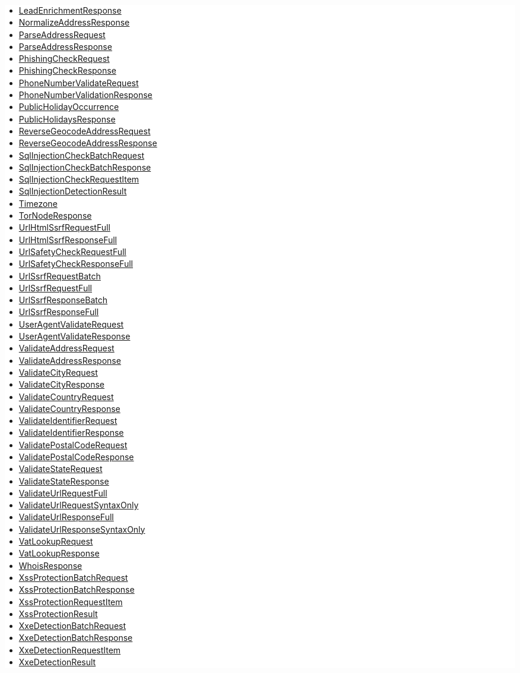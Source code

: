  - [LeadEnrichmentResponse](docs/LeadEnrichmentResponse.md)
 - [NormalizeAddressResponse](docs/NormalizeAddressResponse.md)
 - [ParseAddressRequest](docs/ParseAddressRequest.md)
 - [ParseAddressResponse](docs/ParseAddressResponse.md)
 - [PhishingCheckRequest](docs/PhishingCheckRequest.md)
 - [PhishingCheckResponse](docs/PhishingCheckResponse.md)
 - [PhoneNumberValidateRequest](docs/PhoneNumberValidateRequest.md)
 - [PhoneNumberValidationResponse](docs/PhoneNumberValidationResponse.md)
 - [PublicHolidayOccurrence](docs/PublicHolidayOccurrence.md)
 - [PublicHolidaysResponse](docs/PublicHolidaysResponse.md)
 - [ReverseGeocodeAddressRequest](docs/ReverseGeocodeAddressRequest.md)
 - [ReverseGeocodeAddressResponse](docs/ReverseGeocodeAddressResponse.md)
 - [SqlInjectionCheckBatchRequest](docs/SqlInjectionCheckBatchRequest.md)
 - [SqlInjectionCheckBatchResponse](docs/SqlInjectionCheckBatchResponse.md)
 - [SqlInjectionCheckRequestItem](docs/SqlInjectionCheckRequestItem.md)
 - [SqlInjectionDetectionResult](docs/SqlInjectionDetectionResult.md)
 - [Timezone](docs/Timezone.md)
 - [TorNodeResponse](docs/TorNodeResponse.md)
 - [UrlHtmlSsrfRequestFull](docs/UrlHtmlSsrfRequestFull.md)
 - [UrlHtmlSsrfResponseFull](docs/UrlHtmlSsrfResponseFull.md)
 - [UrlSafetyCheckRequestFull](docs/UrlSafetyCheckRequestFull.md)
 - [UrlSafetyCheckResponseFull](docs/UrlSafetyCheckResponseFull.md)
 - [UrlSsrfRequestBatch](docs/UrlSsrfRequestBatch.md)
 - [UrlSsrfRequestFull](docs/UrlSsrfRequestFull.md)
 - [UrlSsrfResponseBatch](docs/UrlSsrfResponseBatch.md)
 - [UrlSsrfResponseFull](docs/UrlSsrfResponseFull.md)
 - [UserAgentValidateRequest](docs/UserAgentValidateRequest.md)
 - [UserAgentValidateResponse](docs/UserAgentValidateResponse.md)
 - [ValidateAddressRequest](docs/ValidateAddressRequest.md)
 - [ValidateAddressResponse](docs/ValidateAddressResponse.md)
 - [ValidateCityRequest](docs/ValidateCityRequest.md)
 - [ValidateCityResponse](docs/ValidateCityResponse.md)
 - [ValidateCountryRequest](docs/ValidateCountryRequest.md)
 - [ValidateCountryResponse](docs/ValidateCountryResponse.md)
 - [ValidateIdentifierRequest](docs/ValidateIdentifierRequest.md)
 - [ValidateIdentifierResponse](docs/ValidateIdentifierResponse.md)
 - [ValidatePostalCodeRequest](docs/ValidatePostalCodeRequest.md)
 - [ValidatePostalCodeResponse](docs/ValidatePostalCodeResponse.md)
 - [ValidateStateRequest](docs/ValidateStateRequest.md)
 - [ValidateStateResponse](docs/ValidateStateResponse.md)
 - [ValidateUrlRequestFull](docs/ValidateUrlRequestFull.md)
 - [ValidateUrlRequestSyntaxOnly](docs/ValidateUrlRequestSyntaxOnly.md)
 - [ValidateUrlResponseFull](docs/ValidateUrlResponseFull.md)
 - [ValidateUrlResponseSyntaxOnly](docs/ValidateUrlResponseSyntaxOnly.md)
 - [VatLookupRequest](docs/VatLookupRequest.md)
 - [VatLookupResponse](docs/VatLookupResponse.md)
 - [WhoisResponse](docs/WhoisResponse.md)
 - [XssProtectionBatchRequest](docs/XssProtectionBatchRequest.md)
 - [XssProtectionBatchResponse](docs/XssProtectionBatchResponse.md)
 - [XssProtectionRequestItem](docs/XssProtectionRequestItem.md)
 - [XssProtectionResult](docs/XssProtectionResult.md)
 - [XxeDetectionBatchRequest](docs/XxeDetectionBatchRequest.md)
 - [XxeDetectionBatchResponse](docs/XxeDetectionBatchResponse.md)
 - [XxeDetectionRequestItem](docs/XxeDetectionRequestItem.md)
 - [XxeDetectionResult](docs/XxeDetectionResult.md)
